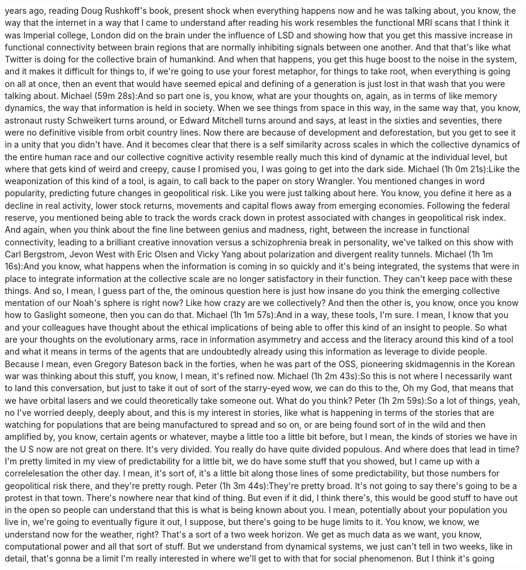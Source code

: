 years ago, reading Doug Rushkoff's book, present shock when everything happens now and he was talking about, you know, the way that the internet in a way that I came to understand after reading his work resembles the functional MRI scans that I think it was Imperial college, London did on the brain under the influence of LSD and showing how that you get this massive increase in functional connectivity between brain regions that are normally inhibiting signals between one another. And that that's like what Twitter is doing for the collective brain of humankind. And when that happens, you get this huge boost to the noise in the system, and it makes it difficult for things to, if we're going to use your forest metaphor, for things to take root, when everything is going on all at once, then an event that would have seemed epical and defining of a generation is just lost in that wash that you were talking about. Michael (59m 28s):And so part one is, you know, what are your thoughts on, again, as in terms of like memory dynamics, the way that information is held in society. When we see things from space in this way, in the same way that, you know, astronaut rusty Schweikert turns around, or Edward Mitchell turns around and says, at least in the sixties and seventies, there were no definitive visible from orbit country lines. Now there are because of development and deforestation, but you get to see it in a unity that you didn't have. And it becomes clear that there is a self similarity across scales in which the collective dynamics of the entire human race and our collective cognitive activity resemble really much this kind of dynamic at the individual level, but where that gets kind of weird and creepy, cause I promised you, I was going to get into the dark side. Michael (1h 0m 21s):Like the weaponization of this kind of a tool, is again, to call back to the paper on story Wrangler. You mentioned changes in word popularity, predicting future changes in geopolitical risk. Like you were just talking about here. You know, you define it here as a decline in real activity, lower stock returns, movements and capital flows away from emerging economies. Following the federal reserve, you mentioned being able to track the words crack down in protest associated with changes in geopolitical risk index. And again, when you think about the fine line between genius and madness, right, between the increase in functional connectivity, leading to a brilliant creative innovation versus a schizophrenia break in personality, we've talked on this show with Carl Bergstrom, Jevon West with Eric Olsen and Vicky Yang about polarization and divergent reality tunnels. Michael (1h 1m 16s):And you know, what happens when the information is coming in so quickly and it's being integrated, the systems that were in place to integrate information at the collective scale are no longer satisfactory in their function. They can't keep pace with these things. And so, I mean, I guess part of the, the ominous question here is just how insane do you think the emerging collective mentation of our Noah's sphere is right now? Like how crazy are we collectively? And then the other is, you know, once you know how to Gaslight someone, then you can do that. Michael (1h 1m 57s):And in a way, these tools, I'm sure. I mean, I know that you and your colleagues have thought about the ethical implications of being able to offer this kind of an insight to people. So what are your thoughts on the evolutionary arms, race in information asymmetry and access and the literacy around this kind of a tool and what it means in terms of the agents that are undoubtedly already using this information as leverage to divide people. Because I mean, even Gregory Bateson back in the forties, when he was part of the OSS, pioneering skidmagennis in the Korean war was thinking about this stuff, you know, I mean, it's refined now. Michael (1h 2m 43s):So this is not where I necessarily want to land this conversation, but just to take it out of sort of the starry-eyed wow, we can do this to the, Oh my God, that means that we have orbital lasers and we could theoretically take someone out. What do you think? Peter (1h 2m 59s):So a lot of things, yeah, no I've worried deeply, deeply about, and this is my interest in stories, like what is happening in terms of the stories that are watching for populations that are being manufactured to spread and so on, or are being found sort of in the wild and then amplified by, you know, certain agents or whatever, maybe a little too a little bit before, but I mean, the kinds of stories we have in the U S now are not great on there. It's very divided. You really do have quite divided populous. And where does that lead in time? I'm pretty limited in my view of predictability for a little bit, we do have some stuff that you showed, but I came up with a correlelesation the other day. I mean, it's sort of, it's a little bit along those lines of some predictability, but those numbers for geopolitical risk there, and they're pretty rough. Peter (1h 3m 44s):They're pretty broad. It's not going to say there's going to be a protest in that town. There's nowhere near that kind of thing. But even if it did, I think there's, this would be good stuff to have out in the open so people can understand that this is what is being known about you. I mean, potentially about your population you live in, we're going to eventually figure it out, I suppose, but there's going to be huge limits to it. You know, we know, we understand now for the weather, right? That's a sort of a two week horizon. We get as much data as we want, you know, computational power and all that sort of stuff. But we understand from dynamical systems, we just can't tell in two weeks, like in detail, that's gonna be a limit I'm really interested in where we'll get to with that for social phenomenon. But I think it's going